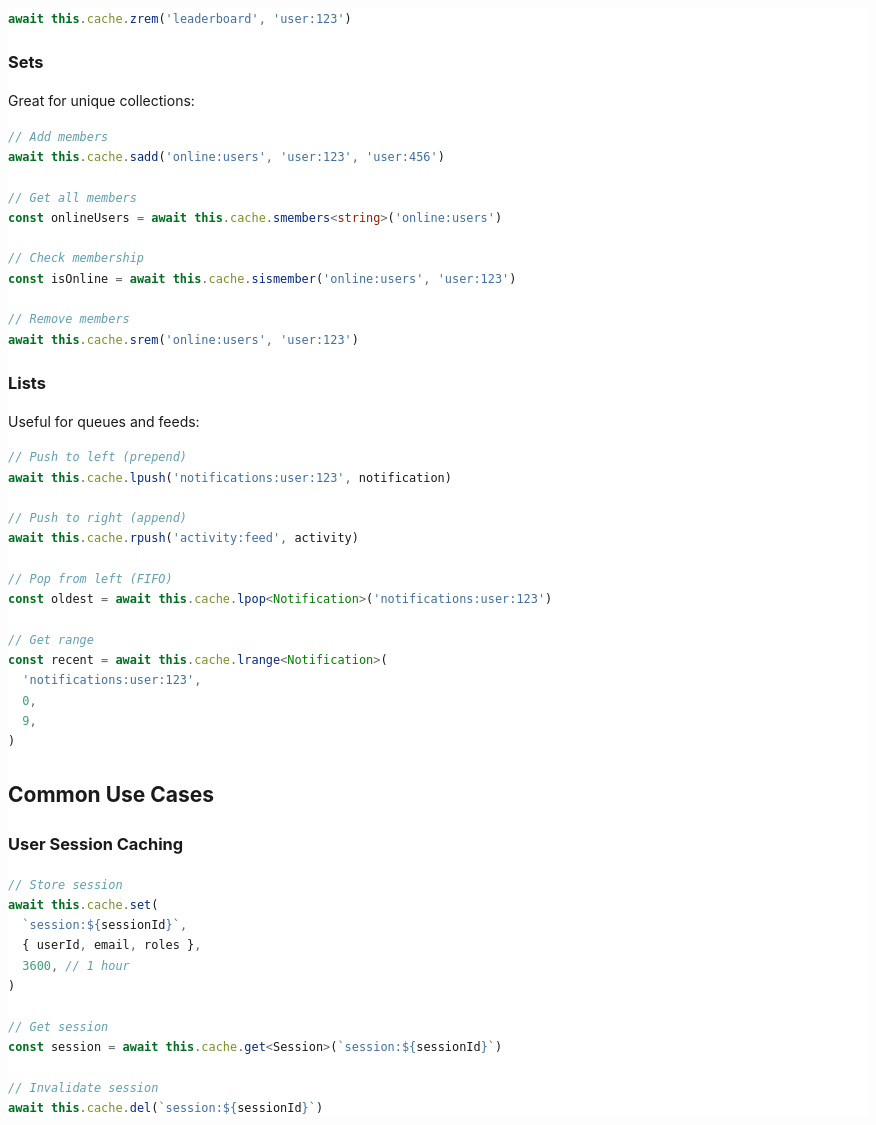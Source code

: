 ```typescript
await this.cache.zrem('leaderboard', 'user:123')
```

### Sets

Great for unique collections:

```typescript
// Add members
await this.cache.sadd('online:users', 'user:123', 'user:456')

// Get all members
const onlineUsers = await this.cache.smembers<string>('online:users')

// Check membership
const isOnline = await this.cache.sismember('online:users', 'user:123')

// Remove members
await this.cache.srem('online:users', 'user:123')
```

### Lists

Useful for queues and feeds:

```typescript
// Push to left (prepend)
await this.cache.lpush('notifications:user:123', notification)

// Push to right (append)
await this.cache.rpush('activity:feed', activity)

// Pop from left (FIFO)
const oldest = await this.cache.lpop<Notification>('notifications:user:123')

// Get range
const recent = await this.cache.lrange<Notification>(
  'notifications:user:123',
  0,
  9,
)
```

## Common Use Cases

### User Session Caching

```typescript
// Store session
await this.cache.set(
  `session:${sessionId}`,
  { userId, email, roles },
  3600, // 1 hour
)

// Get session
const session = await this.cache.get<Session>(`session:${sessionId}`)

// Invalidate session
await this.cache.del(`session:${sessionId}`)
```
